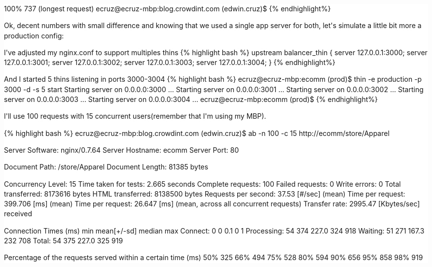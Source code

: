 100%    737 (longest request)
ecruz@ecruz-mbp:blog.crowdint.com (edwin.cruz)$ 
{% endhighlight%}

Ok, decent numbers with small difference and knowing that we used a single app server for both, let's simulate a little bit more a production config:

I've adjusted my nginx.conf to support multiples thins
{% highlight bash %}
upstream balancer_thin {
  server 127.0.0.1:3000;
  server 127.0.0.1:3001;
  server 127.0.0.1:3002;
  server 127.0.0.1:3003;
  server 127.0.0.1:3004;
}
{% endhighlight%}

And I started 5 thins listening in ports 3000-3004
{% highlight bash %}
ecruz@ecruz-mbp:ecomm (prod)$ thin -e production -p 3000 -d -s 5 start
Starting server on 0.0.0.0:3000 ... 
Starting server on 0.0.0.0:3001 ... 
Starting server on 0.0.0.0:3002 ... 
Starting server on 0.0.0.0:3003 ... 
Starting server on 0.0.0.0:3004 ... 
ecruz@ecruz-mbp:ecomm (prod)$ 
{% endhighlight%}

I'll use 100 requests with 15 concurrent users(remember that I'm using my MBP).

{% highlight bash %}
ecruz@ecruz-mbp:blog.crowdint.com (edwin.cruz)$ ab -n 100 -c 15 http://ecomm/store/Apparel

Server Software:        nginx/0.7.64
Server Hostname:        ecomm
Server Port:            80

Document Path:          /store/Apparel
Document Length:        81385 bytes

Concurrency Level:      15
Time taken for tests:   2.665 seconds
Complete requests:      100
Failed requests:        0
Write errors:           0
Total transferred:      8173616 bytes
HTML transferred:       8138500 bytes
Requests per second:    37.53 [#/sec] (mean)
Time per request:       399.706 [ms] (mean)
Time per request:       26.647 [ms] (mean, across all concurrent requests)
Transfer rate:          2995.47 [Kbytes/sec] received

Connection Times (ms)
              min  mean[+/-sd] median   max
Connect:        0    0   0.1      0       1
Processing:    54  374 227.0    324     918
Waiting:       51  271 167.3    232     708
Total:         54  375 227.0    325     919

Percentage of the requests served within a certain time (ms)
  50%    325
  66%    494
  75%    528
  80%    594
  90%    656
  95%    858
  98%    919